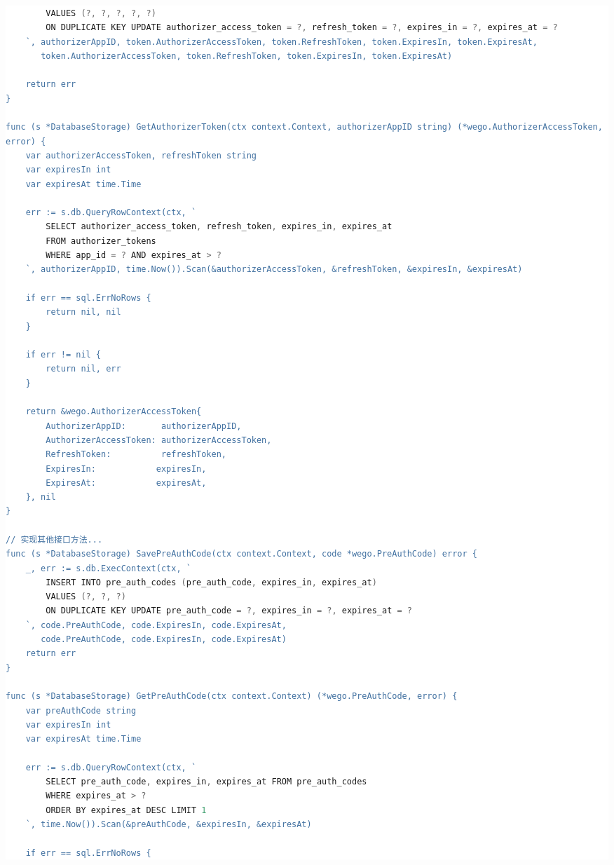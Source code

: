 ```go
        VALUES (?, ?, ?, ?, ?) 
        ON DUPLICATE KEY UPDATE authorizer_access_token = ?, refresh_token = ?, expires_in = ?, expires_at = ?
    `, authorizerAppID, token.AuthorizerAccessToken, token.RefreshToken, token.ExpiresIn, token.ExpiresAt,
       token.AuthorizerAccessToken, token.RefreshToken, token.ExpiresIn, token.ExpiresAt)
    
    return err
}

func (s *DatabaseStorage) GetAuthorizerToken(ctx context.Context, authorizerAppID string) (*wego.AuthorizerAccessToken, error) {
    var authorizerAccessToken, refreshToken string
    var expiresIn int
    var expiresAt time.Time
    
    err := s.db.QueryRowContext(ctx, `
        SELECT authorizer_access_token, refresh_token, expires_in, expires_at 
        FROM authorizer_tokens 
        WHERE app_id = ? AND expires_at > ?
    `, authorizerAppID, time.Now()).Scan(&authorizerAccessToken, &refreshToken, &expiresIn, &expiresAt)
    
    if err == sql.ErrNoRows {
        return nil, nil
    }
    
    if err != nil {
        return nil, err
    }
    
    return &wego.AuthorizerAccessToken{
        AuthorizerAppID:       authorizerAppID,
        AuthorizerAccessToken: authorizerAccessToken,
        RefreshToken:          refreshToken,
        ExpiresIn:            expiresIn,
        ExpiresAt:            expiresAt,
    }, nil
}

// 实现其他接口方法...
func (s *DatabaseStorage) SavePreAuthCode(ctx context.Context, code *wego.PreAuthCode) error {
    _, err := s.db.ExecContext(ctx, `
        INSERT INTO pre_auth_codes (pre_auth_code, expires_in, expires_at) 
        VALUES (?, ?, ?) 
        ON DUPLICATE KEY UPDATE pre_auth_code = ?, expires_in = ?, expires_at = ?
    `, code.PreAuthCode, code.ExpiresIn, code.ExpiresAt,
       code.PreAuthCode, code.ExpiresIn, code.ExpiresAt)
    return err
}

func (s *DatabaseStorage) GetPreAuthCode(ctx context.Context) (*wego.PreAuthCode, error) {
    var preAuthCode string
    var expiresIn int
    var expiresAt time.Time
    
    err := s.db.QueryRowContext(ctx, `
        SELECT pre_auth_code, expires_in, expires_at FROM pre_auth_codes 
        WHERE expires_at > ? 
        ORDER BY expires_at DESC LIMIT 1
    `, time.Now()).Scan(&preAuthCode, &expiresIn, &expiresAt)
    
    if err == sql.ErrNoRows {
```